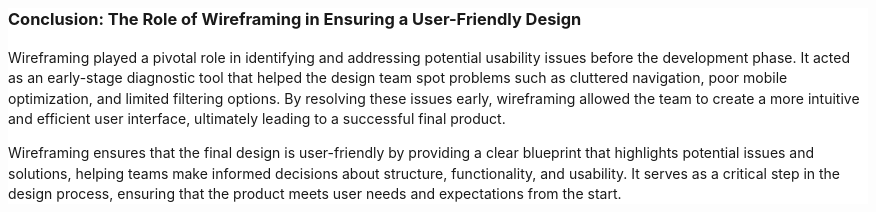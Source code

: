 ### Conclusion: The Role of Wireframing in Ensuring a User-Friendly Design

Wireframing played a pivotal role in identifying and addressing potential usability issues before the development phase. It acted as an early-stage diagnostic tool that helped the design team spot problems such as cluttered navigation, poor mobile optimization, and limited filtering options. By resolving these issues early, wireframing allowed the team to create a more intuitive and efficient user interface, ultimately leading to a successful final product. 

Wireframing ensures that the final design is user-friendly by providing a clear blueprint that highlights potential issues and solutions, helping teams make informed decisions about structure, functionality, and usability. It serves as a critical step in the design process, ensuring that the product meets user needs and expectations from the start.

